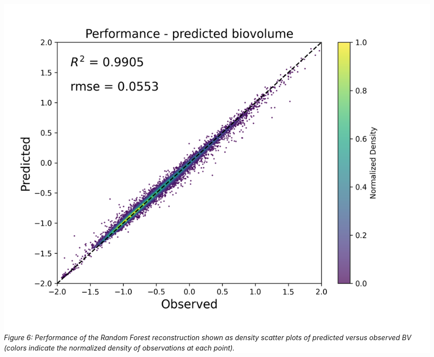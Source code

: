 ![](assets/IMG/plot5.png)

*Figure 6: Performance of the Random Forest reconstruction shown as density scatter plots of predicted versus observed BV (colors indicate the normalized density of observations at each point).*
